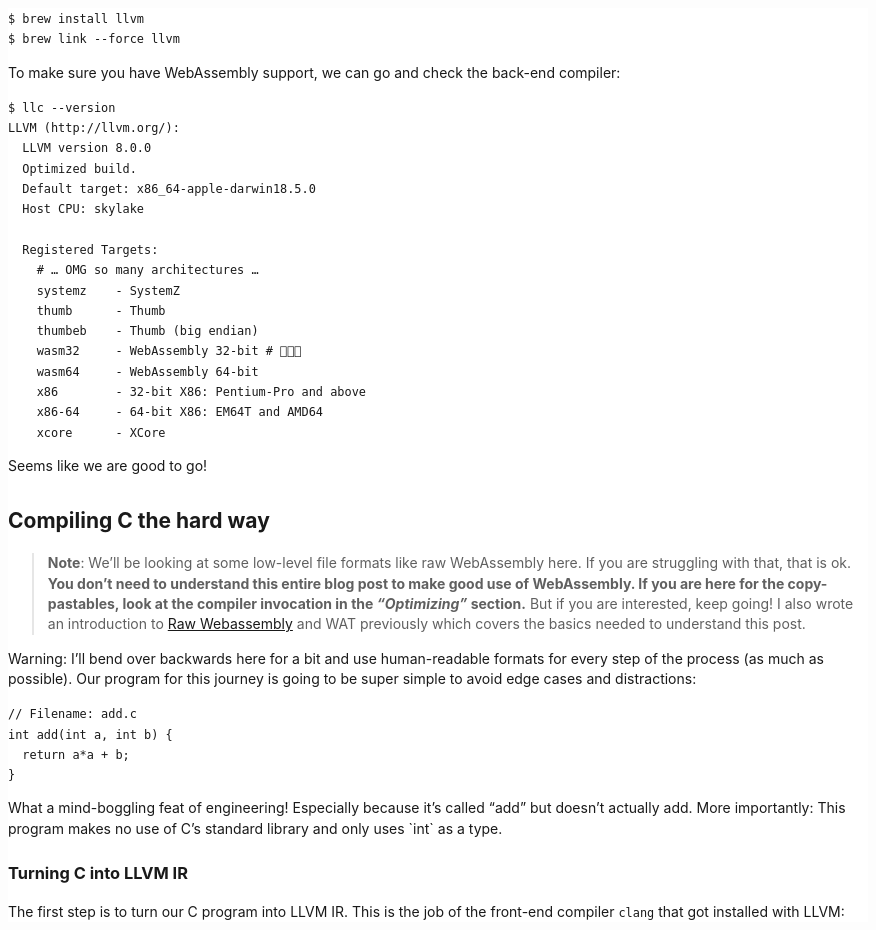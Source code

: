     $ brew install llvm
    $ brew link --force llvm
    

To make sure you have WebAssembly support, we can go and check the back-end compiler:

    $ llc --version
    LLVM (http://llvm.org/):
      LLVM version 8.0.0
      Optimized build.
      Default target: x86_64-apple-darwin18.5.0
      Host CPU: skylake
    
      Registered Targets:
        # … OMG so many architectures …
        systemz    - SystemZ
        thumb      - Thumb
        thumbeb    - Thumb (big endian)
        wasm32     - WebAssembly 32-bit # 🎉🎉🎉
        wasm64     - WebAssembly 64-bit
        x86        - 32-bit X86: Pentium-Pro and above
        x86-64     - 64-bit X86: EM64T and AMD64
        xcore      - XCore
    

Seems like we are good to go!

Compiling C the hard way
------------------------

> **Note**: We’ll be looking at some low-level file formats like raw WebAssembly here. If you are struggling with that, that is ok. **You don’t need to understand this entire blog post to make good use of WebAssembly. If you are here for the copy-pastables, look at the compiler invocation in the _“Optimizing”_ section.** But if you are interested, keep going! I also wrote an introduction to [Raw Webassembly](/things/raw-wasm) and WAT previously which covers the basics needed to understand this post.

Warning: I’ll bend over backwards here for a bit and use human-readable formats for every step of the process (as much as possible). Our program for this journey is going to be super simple to avoid edge cases and distractions:

    // Filename: add.c
    int add(int a, int b) {
      return a*a + b;
    }
    

What a mind-boggling feat of engineering! Especially because it’s called “add” but doesn’t actually add. More importantly: This program makes no use of C’s standard library and only uses \`int\` as a type.

### Turning C into LLVM IR

The first step is to turn our C program into LLVM IR. This is the job of the front-end compiler `clang` that got installed with LLVM:
